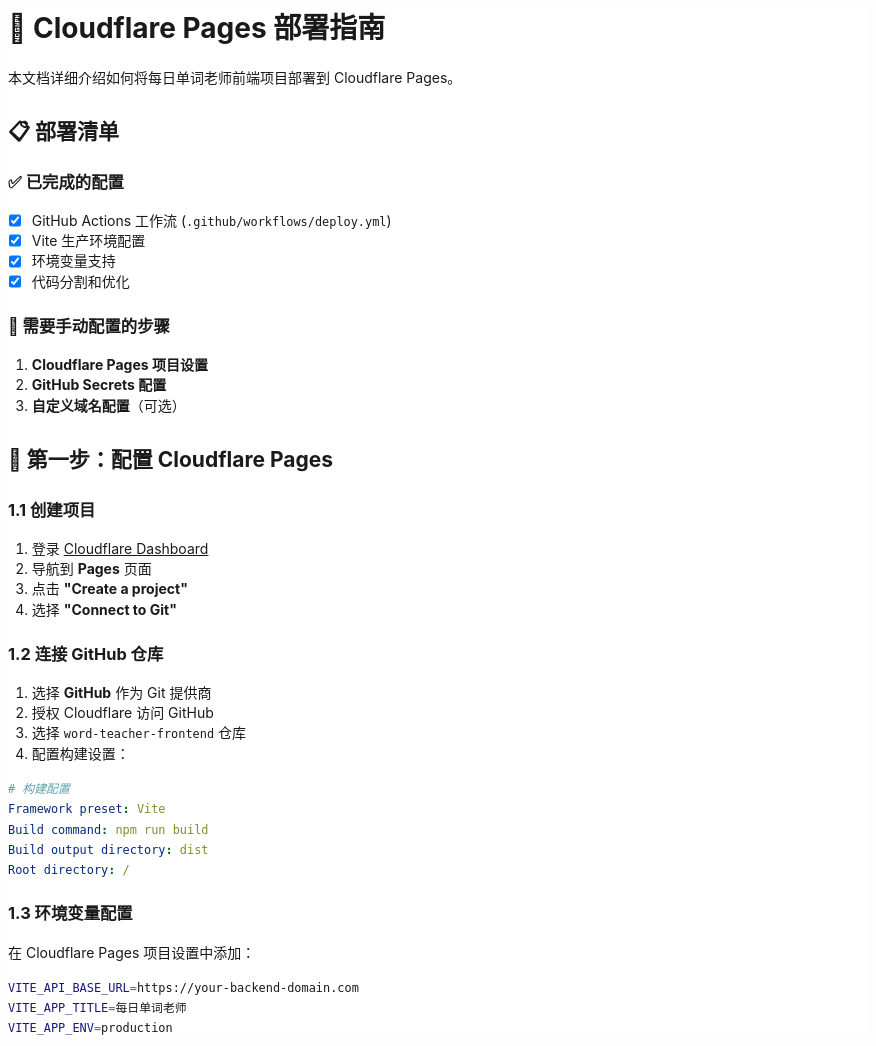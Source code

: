 # 🚀 Cloudflare Pages 部署指南

本文档详细介绍如何将每日单词老师前端项目部署到 Cloudflare Pages。

## 📋 部署清单

### ✅ 已完成的配置

- [x] GitHub Actions 工作流 (`.github/workflows/deploy.yml`)
- [x] Vite 生产环境配置
- [x] 环境变量支持
- [x] 代码分割和优化

### 🔧 需要手动配置的步骤

1. **Cloudflare Pages 项目设置**
2. **GitHub Secrets 配置**
3. **自定义域名配置**（可选）

## 🎯 第一步：配置 Cloudflare Pages

### 1.1 创建项目

1. 登录 [Cloudflare Dashboard](https://dash.cloudflare.com)
2. 导航到 **Pages** 页面
3. 点击 **"Create a project"**
4. 选择 **"Connect to Git"**

### 1.2 连接 GitHub 仓库

1. 选择 **GitHub** 作为 Git 提供商
2. 授权 Cloudflare 访问 GitHub
3. 选择 `word-teacher-frontend` 仓库
4. 配置构建设置：

```yaml
# 构建配置
Framework preset: Vite
Build command: npm run build
Build output directory: dist
Root directory: /
```

### 1.3 环境变量配置

在 Cloudflare Pages 项目设置中添加：

```bash
VITE_API_BASE_URL=https://your-backend-domain.com
VITE_APP_TITLE=每日单词老师
VITE_APP_ENV=production
```
